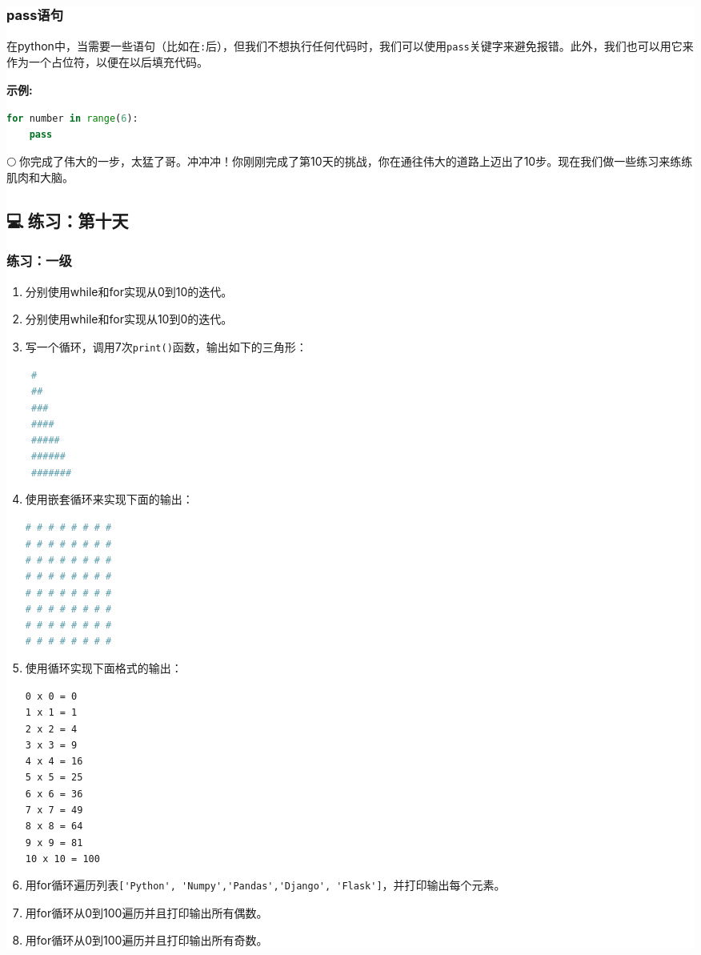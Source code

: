### pass语句

在python中，当需要一些语句（比如在`:`后），但我们不想执行任何代码时，我们可以使用`pass`关键字来避免报错。此外，我们也可以用它来作为一个占位符，以便在以后填充代码。

**示例:**

```python
for number in range(6):
    pass
```

🌕 你完成了伟大的一步，太猛了哥。冲冲冲！你刚刚完成了第10天的挑战，你在通往伟大的道路上迈出了10步。现在我们做一些练习来练练肌肉和大脑。

## 💻 练习：第十天

### 练习：一级

1. 分别使用while和for实现从0到10的迭代。
2. 分别使用while和for实现从10到0的迭代。
3. 写一个循环，调用7次`print()`函数，输出如下的三角形：
    ```py
     #
     ##
     ###
     ####
     #####
     ######
     #######
   ```

4. 使用嵌套循环来实现下面的输出：

   ```sh
   # # # # # # # #
   # # # # # # # #
   # # # # # # # #
   # # # # # # # #
   # # # # # # # #
   # # # # # # # #
   # # # # # # # #
   # # # # # # # #
   ```
5. 使用循环实现下面格式的输出：
   ```sh
   0 x 0 = 0
   1 x 1 = 1
   2 x 2 = 4
   3 x 3 = 9
   4 x 4 = 16
   5 x 5 = 25
   6 x 6 = 36
   7 x 7 = 49
   8 x 8 = 64
   9 x 9 = 81
   10 x 10 = 100
   ```
6. 用for循环遍历列表`['Python', 'Numpy','Pandas','Django', 'Flask']`，并打印输出每个元素。
7. 用for循环从0到100遍历并且打印输出所有偶数。
8. 用for循环从0到100遍历并且打印输出所有奇数。

